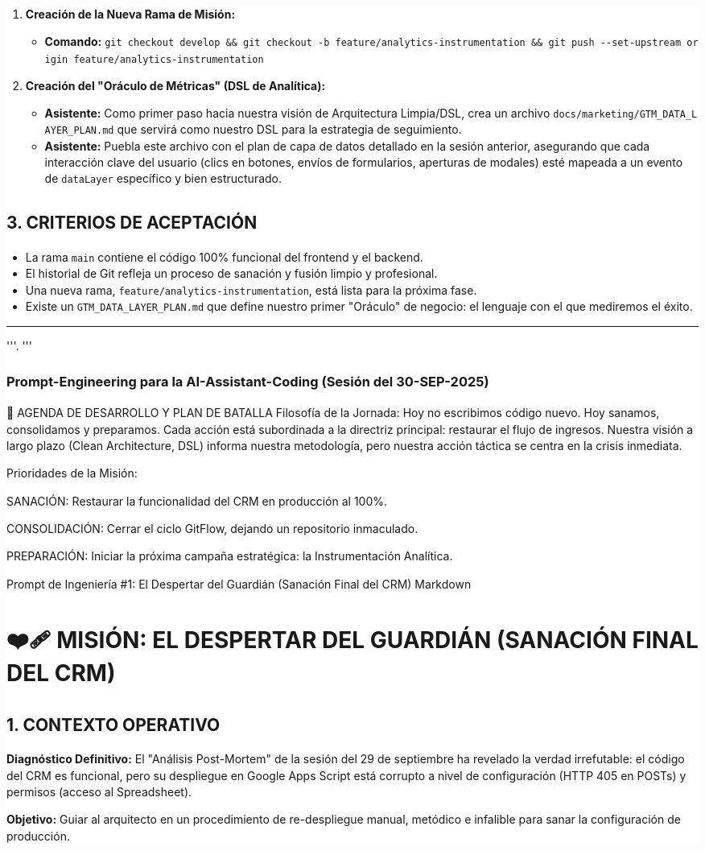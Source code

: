 1.  **Creación de la Nueva Rama de Misión:**
    * **Comando:** `git checkout develop && git checkout -b feature/analytics-instrumentation && git push --set-upstream origin feature/analytics-instrumentation`

2.  **Creación del "Oráculo de Métricas" (DSL de Analítica):**
    * **Asistente:** Como primer paso hacia nuestra visión de Arquitectura Limpia/DSL, crea un archivo `docs/marketing/GTM_DATA_LAYER_PLAN.md` que servirá como nuestro DSL para la estrategia de seguimiento.
    * **Asistente:** Puebla este archivo con el plan de capa de datos detallado en la sesión anterior, asegurando que cada interacción clave del usuario (clics en botones, envíos de formularios, aperturas de modales) esté mapeada a un evento de `dataLayer` específico y bien estructurado.

## 3. CRITERIOS DE ACEPTACIÓN

* La rama `main` contiene el código 100% funcional del frontend y el backend.
* El historial de Git refleja un proceso de sanación y fusión limpio y profesional.
* Una nueva rama, `feature/analytics-instrumentation`, está lista para la próxima fase.
* Existe un `GTM_DATA_LAYER_PLAN.md` que define nuestro primer "Oráculo" de negocio: el lenguaje con el que mediremos el éxito.

---
'''.
'''
### Prompt-Engineering para la AI-Assistant-Coding (Sesión del 30-SEP-2025)
🎯 AGENDA DE DESARROLLO Y PLAN DE BATALLA
Filosofía de la Jornada: Hoy no escribimos código nuevo. Hoy sanamos, consolidamos y preparamos. Cada acción está subordinada a la directriz principal: restaurar el flujo de ingresos. Nuestra visión a largo plazo (Clean Architecture, DSL) informa nuestra metodología, pero nuestra acción táctica se centra en la crisis inmediata.

Prioridades de la Misión:

SANACIÓN: Restaurar la funcionalidad del CRM en producción al 100%.

CONSOLIDACIÓN: Cerrar el ciclo GitFlow, dejando un repositorio inmaculado.

PREPARACIÓN: Iniciar la próxima campaña estratégica: la Instrumentación Analítica.

Prompt de Ingeniería #1: El Despertar del Guardián (Sanación Final del CRM)
Markdown

# ❤️‍🩹 MISIÓN: EL DESPERTAR DEL GUARDIÁN (SANACIÓN FINAL DEL CRM)

## 1. CONTEXTO OPERATIVO

**Diagnóstico Definitivo:** El "Análisis Post-Mortem" de la sesión del 29 de septiembre ha revelado la verdad irrefutable: el código del CRM es funcional, pero su despliegue en Google Apps Script está corrupto a nivel de configuración (HTTP 405 en POSTs) y permisos (acceso al Spreadsheet).

**Objetivo:** Guiar al arquitecto en un procedimiento de re-despliegue manual, metódico e infalible para sanar la configuración de producción.
